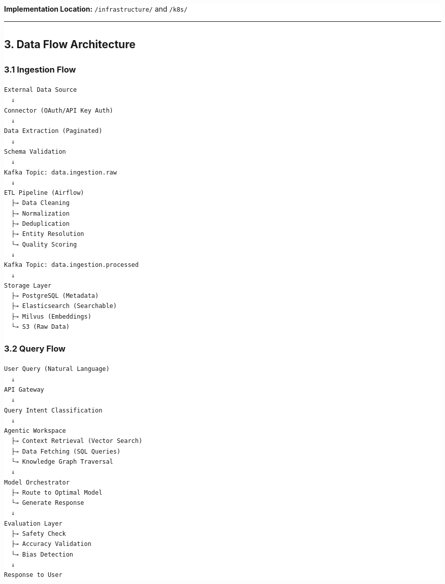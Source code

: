 **Implementation Location:** `/infrastructure/` and `/k8s/`

---

## 3. Data Flow Architecture

### 3.1 Ingestion Flow

```
External Data Source
  ↓
Connector (OAuth/API Key Auth)
  ↓
Data Extraction (Paginated)
  ↓
Schema Validation
  ↓
Kafka Topic: data.ingestion.raw
  ↓
ETL Pipeline (Airflow)
  ├→ Data Cleaning
  ├→ Normalization
  ├→ Deduplication
  ├→ Entity Resolution
  └→ Quality Scoring
  ↓
Kafka Topic: data.ingestion.processed
  ↓
Storage Layer
  ├→ PostgreSQL (Metadata)
  ├→ Elasticsearch (Searchable)
  ├→ Milvus (Embeddings)
  └→ S3 (Raw Data)
```

### 3.2 Query Flow

```
User Query (Natural Language)
  ↓
API Gateway
  ↓
Query Intent Classification
  ↓
Agentic Workspace
  ├→ Context Retrieval (Vector Search)
  ├→ Data Fetching (SQL Queries)
  └→ Knowledge Graph Traversal
  ↓
Model Orchestrator
  ├→ Route to Optimal Model
  └→ Generate Response
  ↓
Evaluation Layer
  ├→ Safety Check
  ├→ Accuracy Validation
  └→ Bias Detection
  ↓
Response to User
```
